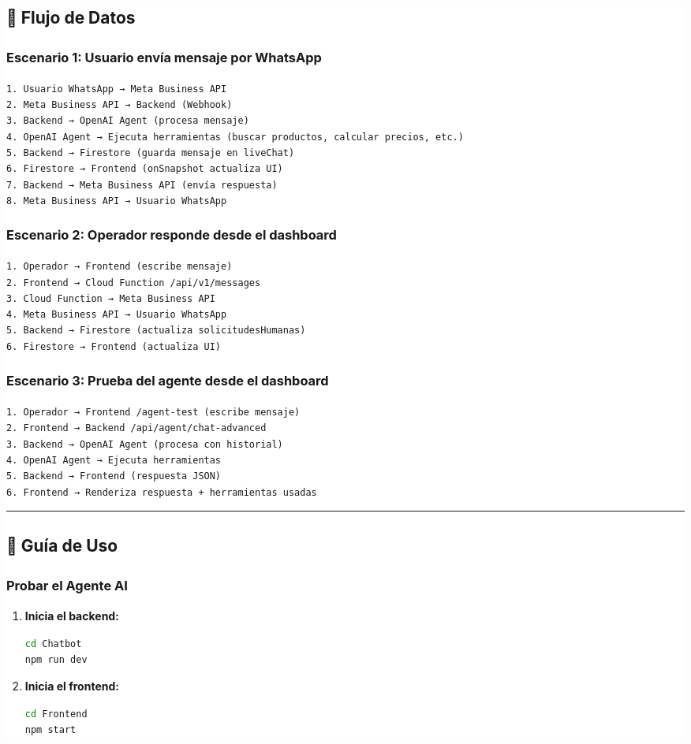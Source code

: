 
## 🔄 Flujo de Datos

### Escenario 1: Usuario envía mensaje por WhatsApp

```
1. Usuario WhatsApp → Meta Business API
2. Meta Business API → Backend (Webhook)
3. Backend → OpenAI Agent (procesa mensaje)
4. OpenAI Agent → Ejecuta herramientas (buscar productos, calcular precios, etc.)
5. Backend → Firestore (guarda mensaje en liveChat)
6. Firestore → Frontend (onSnapshot actualiza UI)
7. Backend → Meta Business API (envía respuesta)
8. Meta Business API → Usuario WhatsApp
```

### Escenario 2: Operador responde desde el dashboard

```
1. Operador → Frontend (escribe mensaje)
2. Frontend → Cloud Function /api/v1/messages
3. Cloud Function → Meta Business API
4. Meta Business API → Usuario WhatsApp
5. Backend → Firestore (actualiza solicitudesHumanas)
6. Firestore → Frontend (actualiza UI)
```

### Escenario 3: Prueba del agente desde el dashboard

```
1. Operador → Frontend /agent-test (escribe mensaje)
2. Frontend → Backend /api/agent/chat-advanced
3. Backend → OpenAI Agent (procesa con historial)
4. OpenAI Agent → Ejecuta herramientas
5. Backend → Frontend (respuesta JSON)
6. Frontend → Renderiza respuesta + herramientas usadas
```

---

## 🎯 Guía de Uso

### Probar el Agente AI

1. **Inicia el backend:**
   ```bash
   cd Chatbot
   npm run dev
   ```

2. **Inicia el frontend:**
   ```bash
   cd Frontend
   npm start
   ```
